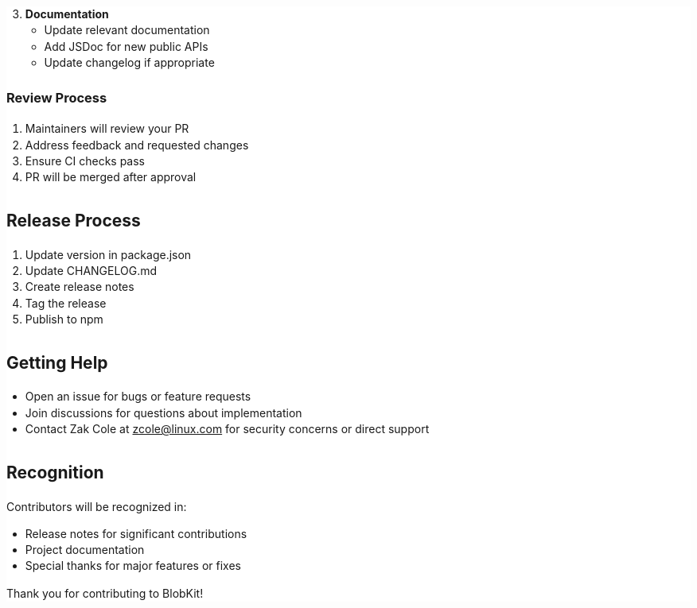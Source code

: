 3. **Documentation**
   - Update relevant documentation
   - Add JSDoc for new public APIs
   - Update changelog if appropriate

### Review Process

1. Maintainers will review your PR
2. Address feedback and requested changes
3. Ensure CI checks pass
4. PR will be merged after approval

## Release Process

1. Update version in package.json
2. Update CHANGELOG.md
3. Create release notes
4. Tag the release
5. Publish to npm

## Getting Help

- Open an issue for bugs or feature requests
- Join discussions for questions about implementation
- Contact Zak Cole at zcole@linux.com for security concerns or direct support

## Recognition

Contributors will be recognized in:

- Release notes for significant contributions
- Project documentation
- Special thanks for major features or fixes

Thank you for contributing to BlobKit!
